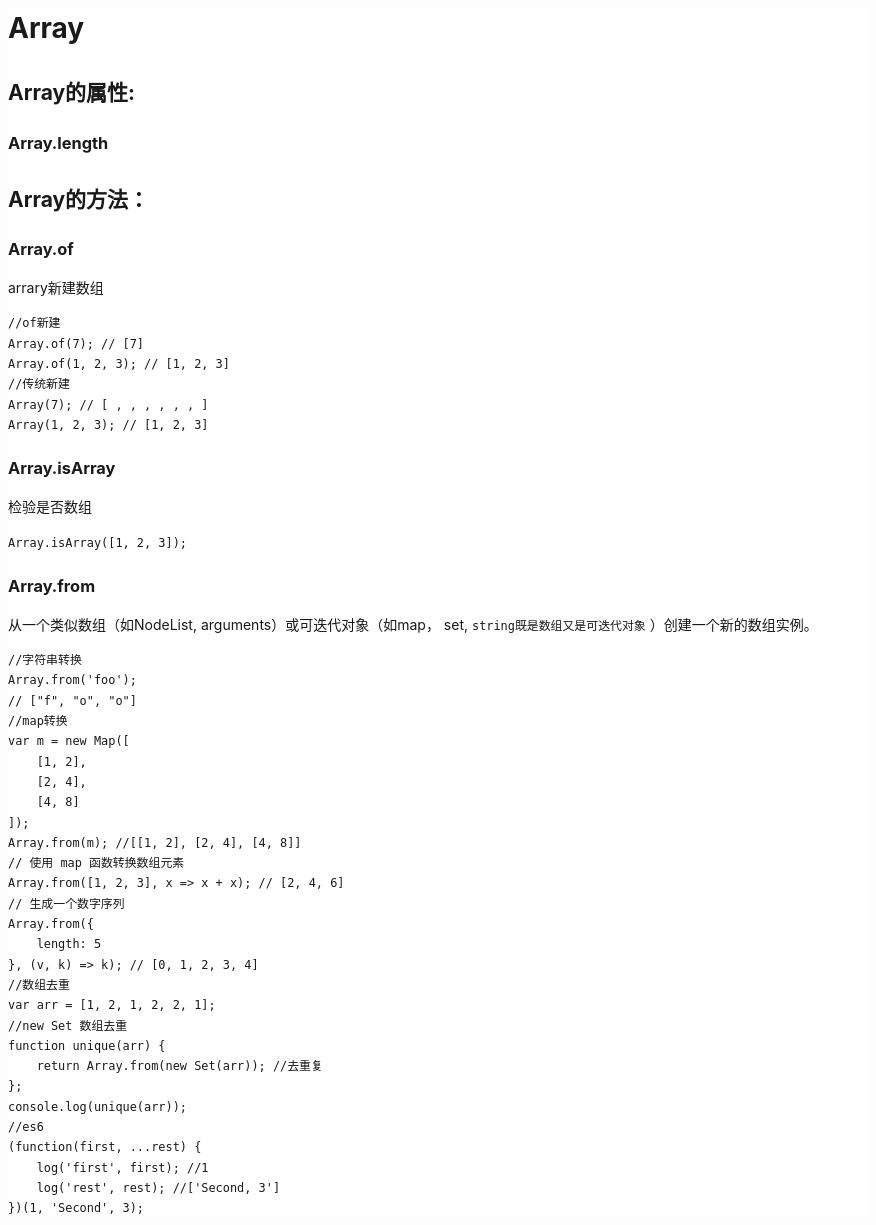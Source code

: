 # Array

## Array的属性:

### Array.length

## Array的方法： 

### Array.of

arrary新建数组

    //of新建
    Array.of(7); // [7] 
    Array.of(1, 2, 3); // [1, 2, 3]
    //传统新建
    Array(7); // [ , , , , , , ]
    Array(1, 2, 3); // [1, 2, 3]

### Array.isArray

检验是否数组

    Array.isArray([1, 2, 3]); 

### Array.from

从一个类似数组（如NodeList, arguments）或可迭代对象（如map， set, `string既是数组又是可迭代对象` ）创建一个新的数组实例。 

    //字符串转换
    Array.from('foo'); 
    // ["f", "o", "o"]
    //map转换
    var m = new Map([
        [1, 2], 
        [2, 4], 
        [4, 8]
    ]); 
    Array.from(m); //[[1, 2], [2, 4], [4, 8]]
    // 使用 map 函数转换数组元素
    Array.from([1, 2, 3], x => x + x); // [2, 4, 6]
    // 生成一个数字序列
    Array.from({
        length: 5
    }, (v, k) => k); // [0, 1, 2, 3, 4]
    //数组去重
    var arr = [1, 2, 1, 2, 2, 1]; 
    //new Set 数组去重
    function unique(arr) {
        return Array.from(new Set(arr)); //去重复
    }; 
    console.log(unique(arr)); 
    //es6
    (function(first, ...rest) {
        log('first', first); //1
        log('rest', rest); //['Second, 3']
    })(1, 'Second', 3); 
